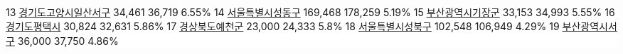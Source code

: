   <tr class="item">
    <td>13</td>
    <td><a href="/apt/경기도고양시일산서구">경기도고양시일산서구</a></td>
    <td>34,461</td>
    <td>36,719</td>
    <td>6.55%</td>
  </tr>

  <tr class="item">
    <td>14</td>
    <td><a href="/apt/서울특별시성동구">서울특별시성동구</a></td>
    <td>169,468</td>
    <td>178,259</td>
    <td>5.19%</td>
  </tr>

  <tr class="item">
    <td>15</td>
    <td><a href="/apt/부산광역시기장군">부산광역시기장군</a></td>
    <td>33,153</td>
    <td>34,993</td>
    <td>5.55%</td>
  </tr>

  <tr class="item">
    <td>16</td>
    <td><a href="/apt/경기도평택시">경기도평택시</a></td>
    <td>30,824</td>
    <td>32,631</td>
    <td>5.86%</td>
  </tr>

  <tr class="item">
    <td>17</td>
    <td><a href="/apt/경상북도예천군">경상북도예천군</a></td>
    <td>23,000</td>
    <td>24,333</td>
    <td>5.8%</td>
  </tr>

  <tr class="item">
    <td>18</td>
    <td><a href="/apt/서울특별시성북구">서울특별시성북구</a></td>
    <td>102,548</td>
    <td>106,949</td>
    <td>4.29%</td>
  </tr>

  <tr class="item">
    <td>19</td>
    <td><a href="/apt/부산광역시서구">부산광역시서구</a></td>
    <td>36,000</td>
    <td>37,750</td>
    <td>4.86%</td>
  </tr>
